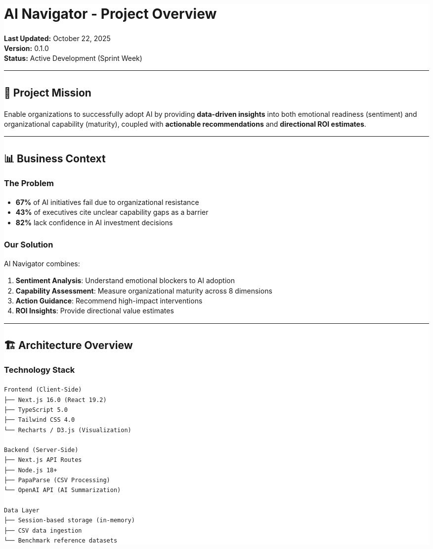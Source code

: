# AI Navigator - Project Overview

**Last Updated:** October 22, 2025  
**Version:** 0.1.0  
**Status:** Active Development (Sprint Week)

---

## 🎯 Project Mission

Enable organizations to successfully adopt AI by providing **data-driven insights** into both emotional readiness (sentiment) and organizational capability (maturity), coupled with **actionable recommendations** and **directional ROI estimates**.

---

## 📊 Business Context

### The Problem

- **67%** of AI initiatives fail due to organizational resistance
- **43%** of executives cite unclear capability gaps as a barrier
- **82%** lack confidence in AI investment decisions

### Our Solution

AI Navigator combines:
1. **Sentiment Analysis**: Understand emotional blockers to AI adoption
2. **Capability Assessment**: Measure organizational maturity across 8 dimensions
3. **Action Guidance**: Recommend high-impact interventions
4. **ROI Insights**: Provide directional value estimates

---

## 🏗️ Architecture Overview

### Technology Stack

```
Frontend (Client-Side)
├── Next.js 16.0 (React 19.2)
├── TypeScript 5.0
├── Tailwind CSS 4.0
└── Recharts / D3.js (Visualization)

Backend (Server-Side)
├── Next.js API Routes
├── Node.js 18+
├── PapaParse (CSV Processing)
└── OpenAI API (AI Summarization)

Data Layer
├── Session-based storage (in-memory)
├── CSV data ingestion
└── Benchmark reference datasets
```
